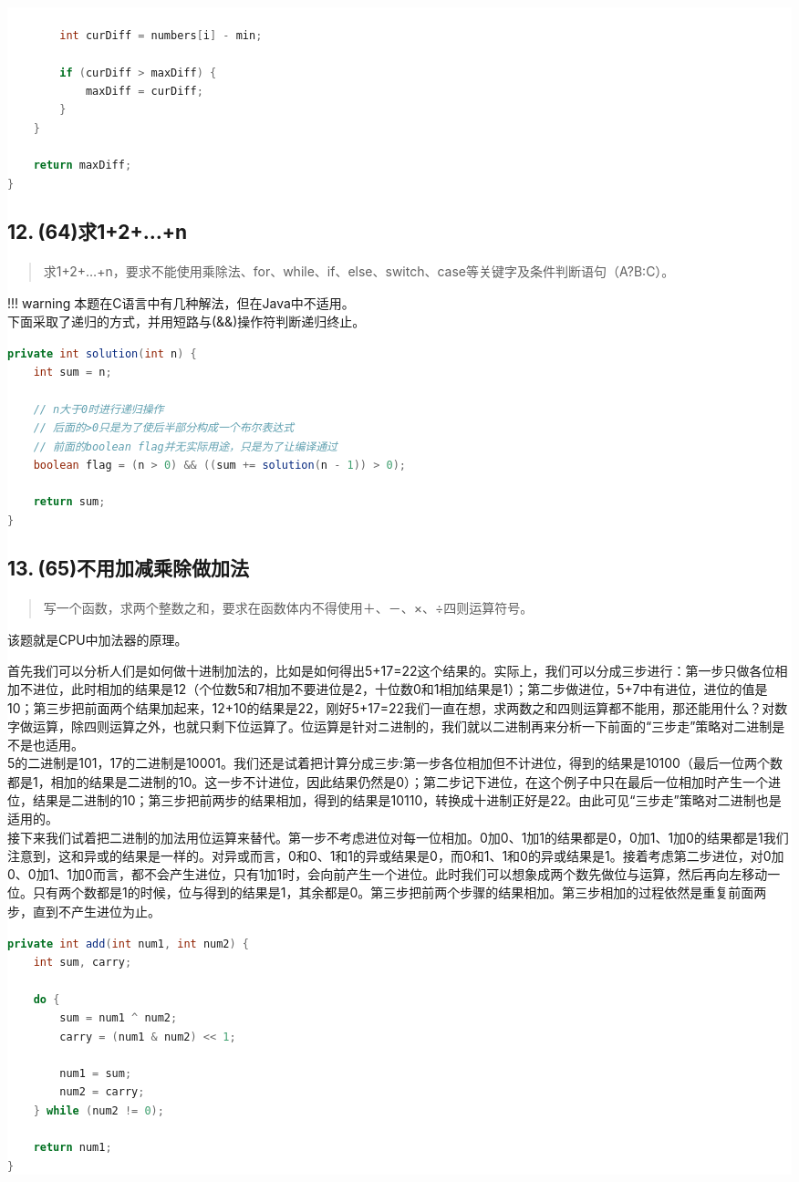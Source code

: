 ```java

        int curDiff = numbers[i] - min;

        if (curDiff > maxDiff) {
            maxDiff = curDiff;
        }
    }

    return maxDiff;
}
```

## 12. (64)求1+2+…+n

> 求1+2+…+n，要求不能使用乘除法、for、while、if、else、switch、case等关键字及条件判断语句（A?B:C）。

!!! warning
    本题在C语言中有几种解法，但在Java中不适用。  
    下面采取了递归的方式，并用短路与(&&)操作符判断递归终止。

```java
private int solution(int n) {
    int sum = n;

    // n大于0时进行递归操作  
    // 后面的>0只是为了使后半部分构成一个布尔表达式
    // 前面的boolean flag并无实际用途，只是为了让编译通过
    boolean flag = (n > 0) && ((sum += solution(n - 1)) > 0);

    return sum;
}
```

## 13. (65)不用加减乘除做加法

> 写一个函数，求两个整数之和，要求在函数体内不得使用＋、－、×、÷四则运算符号。

该题就是CPU中加法器的原理。  

首先我们可以分析人们是如何做十进制加法的，比如是如何得出5+17=22这个结果的。实际上，我们可以分成三步进行：第一步只做各位相加不进位，此时相加的结果是12（个位数5和7相加不要进位是2，十位数0和1相加结果是1）；第二步做进位，5+7中有进位，进位的值是10；第三步把前面两个结果加起来，12+10的结果是22，刚好5+17=22我们一直在想，求两数之和四则运算都不能用，那还能用什么？对数字做运算，除四则运算之外，也就只剩下位运算了。位运算是针对ニ进制的，我们就以二进制再来分析一下前面的“三步走”策略对二进制是不是也适用。  
5的二进制是101，17的二进制是10001。我们还是试着把计算分成三步:第一步各位相加但不计进位，得到的结果是10100（最后一位两个数都是1，相加的结果是二进制的10。这一步不计进位，因此结果仍然是0）；第二步记下进位，在这个例子中只在最后一位相加时产生一个进位，结果是二进制的10；第三步把前两步的结果相加，得到的结果是10110，转换成十进制正好是22。由此可见“三步走”策略对二进制也是适用的。  
接下来我们试着把二进制的加法用位运算来替代。第一步不考虑进位对每一位相加。0加0、1加1的结果都是0，0加1、1加0的结果都是1我们注意到，这和异或的结果是一样的。对异或而言，0和0、1和1的异或结果是0，而0和1、1和0的异或结果是1。接着考虑第二步进位，对0加0、0加1、1加0而言，都不会产生进位，只有1加1时，会向前产生一个进位。此时我们可以想象成两个数先做位与运算，然后再向左移动一位。只有两个数都是1的时候，位与得到的结果是1，其余都是0。第三步把前两个步骤的结果相加。第三步相加的过程依然是重复前面两步，直到不产生进位为止。

```java
private int add(int num1, int num2) {
    int sum, carry;

    do {
        sum = num1 ^ num2;
        carry = (num1 & num2) << 1;

        num1 = sum;
        num2 = carry;
    } while (num2 != 0);

    return num1;
}
```
